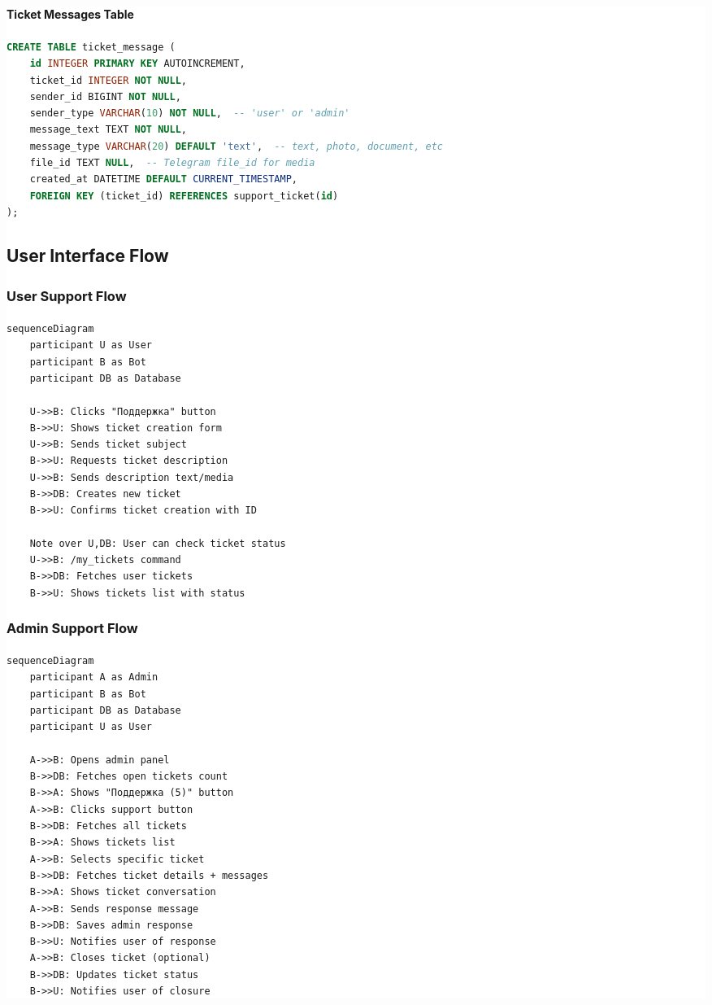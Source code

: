 #### Ticket Messages Table
```sql
CREATE TABLE ticket_message (
    id INTEGER PRIMARY KEY AUTOINCREMENT,
    ticket_id INTEGER NOT NULL,
    sender_id BIGINT NOT NULL,
    sender_type VARCHAR(10) NOT NULL,  -- 'user' or 'admin'
    message_text TEXT NOT NULL,
    message_type VARCHAR(20) DEFAULT 'text',  -- text, photo, document, etc
    file_id TEXT NULL,  -- Telegram file_id for media
    created_at DATETIME DEFAULT CURRENT_TIMESTAMP,
    FOREIGN KEY (ticket_id) REFERENCES support_ticket(id)
);
```

## User Interface Flow

### User Support Flow

```mermaid
sequenceDiagram
    participant U as User
    participant B as Bot
    participant DB as Database
    
    U->>B: Clicks "Поддержка" button
    B->>U: Shows ticket creation form
    U->>B: Sends ticket subject
    B->>U: Requests ticket description
    U->>B: Sends description text/media
    B->>DB: Creates new ticket
    B->>U: Confirms ticket creation with ID
    
    Note over U,DB: User can check ticket status
    U->>B: /my_tickets command
    B->>DB: Fetches user tickets
    B->>U: Shows tickets list with status
```

### Admin Support Flow

```mermaid
sequenceDiagram
    participant A as Admin
    participant B as Bot
    participant DB as Database
    participant U as User
    
    A->>B: Opens admin panel
    B->>DB: Fetches open tickets count
    B->>A: Shows "Поддержка (5)" button
    A->>B: Clicks support button
    B->>DB: Fetches all tickets
    B->>A: Shows tickets list
    A->>B: Selects specific ticket
    B->>DB: Fetches ticket details + messages
    B->>A: Shows ticket conversation
    A->>B: Sends response message
    B->>DB: Saves admin response
    B->>U: Notifies user of response
    A->>B: Closes ticket (optional)
    B->>DB: Updates ticket status
    B->>U: Notifies user of closure
```
